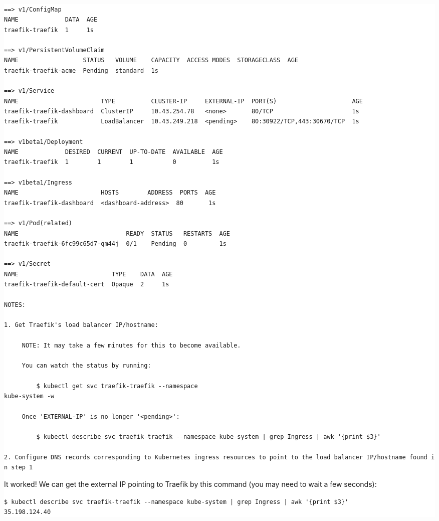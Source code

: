 ```shell
==> v1/ConfigMap                                                                                                                                
NAME             DATA  AGE                                                                                                                      
traefik-traefik  1     1s                                                                                                                       
                                                                                                                                                
==> v1/PersistentVolumeClaim                                                                                                                    
NAME                  STATUS   VOLUME    CAPACITY  ACCESS MODES  STORAGECLASS  AGE                                                              
traefik-traefik-acme  Pending  standard  1s

==> v1/Service
NAME                       TYPE          CLUSTER-IP     EXTERNAL-IP  PORT(S)                     AGE
traefik-traefik-dashboard  ClusterIP     10.43.254.78   <none>       80/TCP                      1s
traefik-traefik            LoadBalancer  10.43.249.218  <pending>    80:30922/TCP,443:30670/TCP  1s

==> v1beta1/Deployment
NAME             DESIRED  CURRENT  UP-TO-DATE  AVAILABLE  AGE
traefik-traefik  1        1        1           0          1s

==> v1beta1/Ingress
NAME                       HOSTS        ADDRESS  PORTS  AGE
traefik-traefik-dashboard  <dashboard-address>  80       1s

==> v1/Pod(related)
NAME                              READY  STATUS   RESTARTS  AGE
traefik-traefik-6fc99c65d7-qm44j  0/1    Pending  0         1s

==> v1/Secret
NAME                          TYPE    DATA  AGE
traefik-traefik-default-cert  Opaque  2     1s

NOTES:

1. Get Traefik's load balancer IP/hostname:

     NOTE: It may take a few minutes for this to become available.

     You can watch the status by running:

         $ kubectl get svc traefik-traefik --namespace
kube-system -w

     Once 'EXTERNAL-IP' is no longer '<pending>':

         $ kubectl describe svc traefik-traefik --namespace kube-system | grep Ingress | awk '{print $3}'

2. Configure DNS records corresponding to Kubernetes ingress resources to point to the load balancer IP/hostname found in step 1
```
It worked! We can get the external IP pointing to Traefik by this command (you may need to wait a few seconds):
```shell
$ kubectl describe svc traefik-traefik --namespace kube-system | grep Ingress | awk '{print $3}'
35.198.124.40
```
